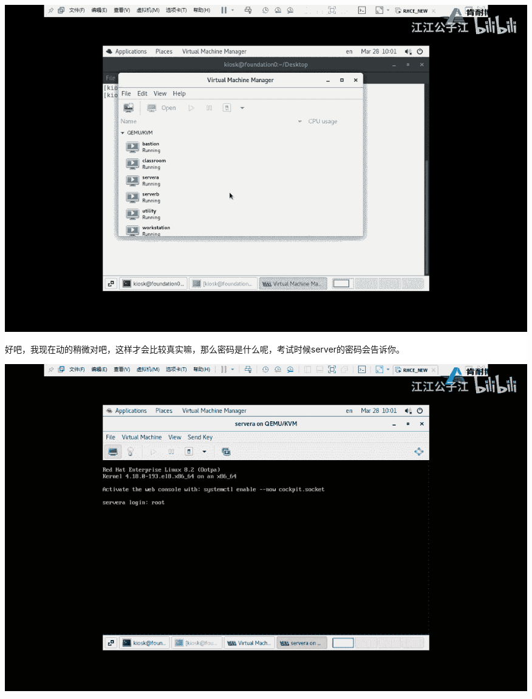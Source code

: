 ![](img/7e9fc774a5ec724a4c7d7bd7154c2785_12.png)

好吧，我现在动的稍微对吧，这样才会比较真实嘛，那么密码是什么呢，考试时候server的密码会告诉你。

![](img/7e9fc774a5ec724a4c7d7bd7154c2785_14.png)
